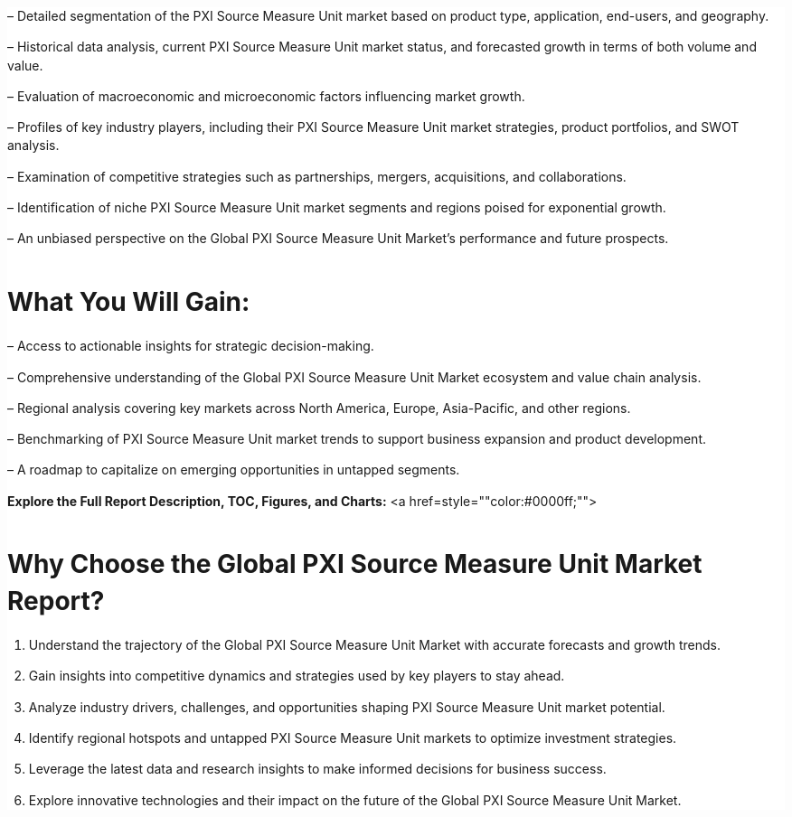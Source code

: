 – Detailed segmentation of the PXI Source Measure Unit market based on product type, application, end-users, and geography.

– Historical data analysis, current PXI Source Measure Unit market status, and forecasted growth in terms of both volume and value.

– Evaluation of macroeconomic and microeconomic factors influencing market growth.

– Profiles of key industry players, including their PXI Source Measure Unit market strategies, product portfolios, and SWOT analysis.

– Examination of competitive strategies such as partnerships, mergers, acquisitions, and collaborations.

– Identification of niche PXI Source Measure Unit market segments and regions poised for exponential growth.

– An unbiased perspective on the Global PXI Source Measure Unit Market’s performance and future prospects.

# <strong>What You Will Gain:</strong>

– Access to actionable insights for strategic decision-making.

– Comprehensive understanding of the Global PXI Source Measure Unit Market ecosystem and value chain analysis.

– Regional analysis covering key markets across North America, Europe, Asia-Pacific, and other regions.

– Benchmarking of PXI Source Measure Unit market trends to support business expansion and product development.

– A roadmap to capitalize on emerging opportunities in untapped segments.

<strong>Explore the Full Report Description, TOC, Figures, and Charts:</strong>
<a href=style=""color:#0000ff;""></a>

# <strong>Why Choose the Global PXI Source Measure Unit Market Report?</strong>

1. Understand the trajectory of the Global PXI Source Measure Unit Market with accurate forecasts and growth trends.

2. Gain insights into competitive dynamics and strategies used by key players to stay ahead.

3. Analyze industry drivers, challenges, and opportunities shaping PXI Source Measure Unit market potential.

4. Identify regional hotspots and untapped PXI Source Measure Unit markets to optimize investment strategies.

5. Leverage the latest data and research insights to make informed decisions for business success.

6. Explore innovative technologies and their impact on the future of the Global PXI Source Measure Unit Market.
